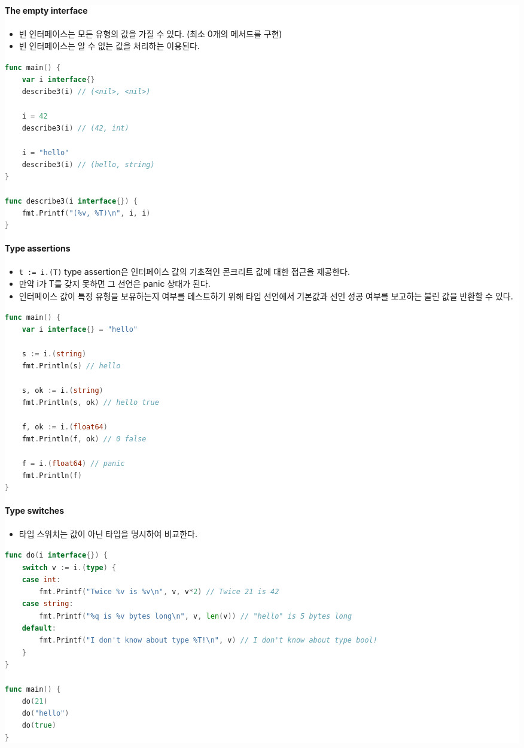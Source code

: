 #### The empty interface

- 빈 인터페이스는 모든 유형의 값을 가질 수 있다. (최소 0개의 메서드를 구현)
- 빈 인터페이스는 알 수 없는 값을 처리하는 이용된다.

```go
func main() {
	var i interface{}
	describe3(i) // (<nil>, <nil>)

	i = 42
	describe3(i) // (42, int)

	i = "hello"
	describe3(i) // (hello, string)
}

func describe3(i interface{}) {
	fmt.Printf("(%v, %T)\n", i, i)
}
```

#### Type assertions

- `t := i.(T)` type assertion은 인터페이스 값의 기초적인 콘크리트 값에 대한 접근을 제공한다.
- 만약 i가 T를 갖지 못하면 그 선언은 panic 상태가 된다.
- 인터페이스 값이 특정 유형을 보유하는지 여부를 테스트하기 위해 타입 선언에서 기본값과 선언 성공 여부를 보고하는 불린 값을 반환할 수 있다.

```go
func main() {
	var i interface{} = "hello"

	s := i.(string)
	fmt.Println(s) // hello

	s, ok := i.(string)
	fmt.Println(s, ok) // hello true

	f, ok := i.(float64)
	fmt.Println(f, ok) // 0 false

	f = i.(float64) // panic
	fmt.Println(f)
}
```

#### Type switches

- 타입 스위치는 값이 아닌 타입을 명시하여 비교한다.

```go
func do(i interface{}) {
	switch v := i.(type) {
	case int:
		fmt.Printf("Twice %v is %v\n", v, v*2) // Twice 21 is 42
	case string:
		fmt.Printf("%q is %v bytes long\n", v, len(v)) // "hello" is 5 bytes long
	default:
		fmt.Printf("I don't know about type %T!\n", v) // I don't know about type bool!
	}
}

func main() {
	do(21)
	do("hello")
	do(true)
}
```